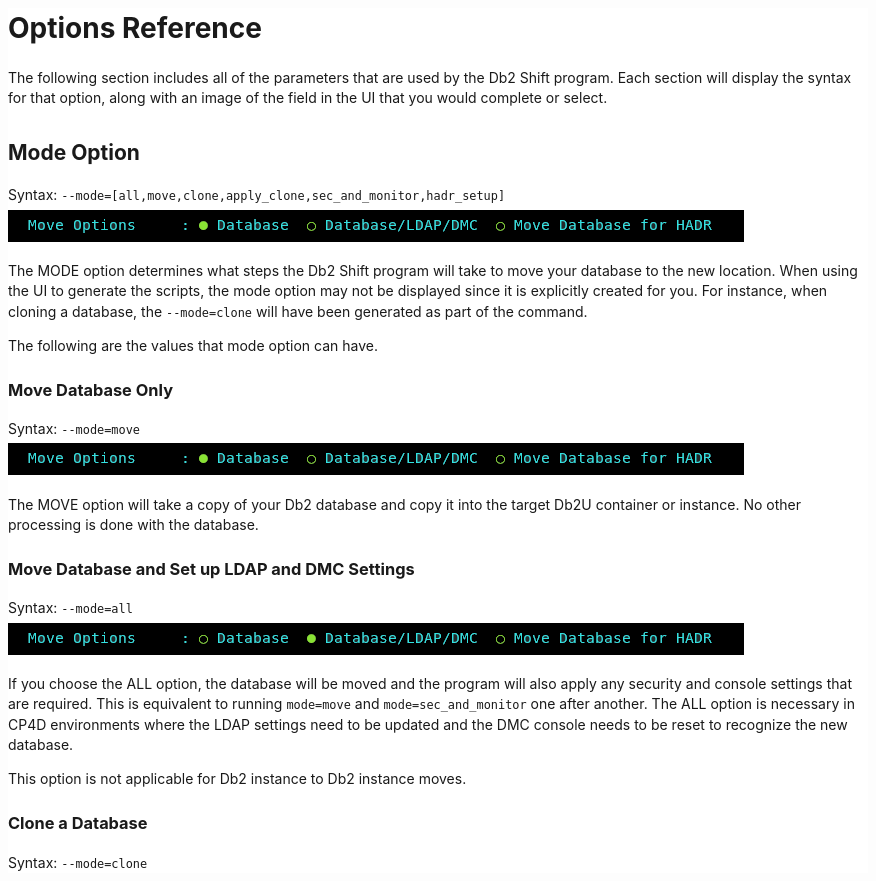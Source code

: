 # Options Reference

The following section includes all of the parameters that are used by the Db2 Shift program. Each
section will display the syntax for that option, along with an image of the field in the UI that
you would complete or select.

## Mode Option

Syntax: `--mode=[all,move,clone,apply_clone,sec_and_monitor,hadr_setup]`
![Mode](img/field_move_db.png)

The MODE option determines what steps the Db2 Shift program will take to 
move your database to the new location. When using the UI to generate the
scripts, the mode option may not be displayed since it is explicitly
created for you. For instance, when cloning a database, the `--mode=clone`
will have been generated as part of the command.

The following are the values that mode option can have.

### Move Database Only

Syntax: `--mode=move`
![Mode](img/field_move_db.png)

The MOVE option will take a copy of your Db2 database and copy it into the
target Db2U container or instance. No other processing is done with the database.

### Move Database and Set up LDAP and DMC Settings

Syntax: `--mode=all`
![Mode](img/field_move_all.png)

If you choose the ALL option, the database will be moved and the program
will also apply any security and console settings that are required. This 
is equivalent to running `mode=move` and `mode=sec_and_monitor` one 
after another. The ALL option is necessary in CP4D environments where the
LDAP settings need to be updated and the DMC console needs to be reset to
recognize the new database.

This option is not applicable for Db2 instance to Db2 instance moves.
 
### Clone a Database 

Syntax: `--mode=clone`

